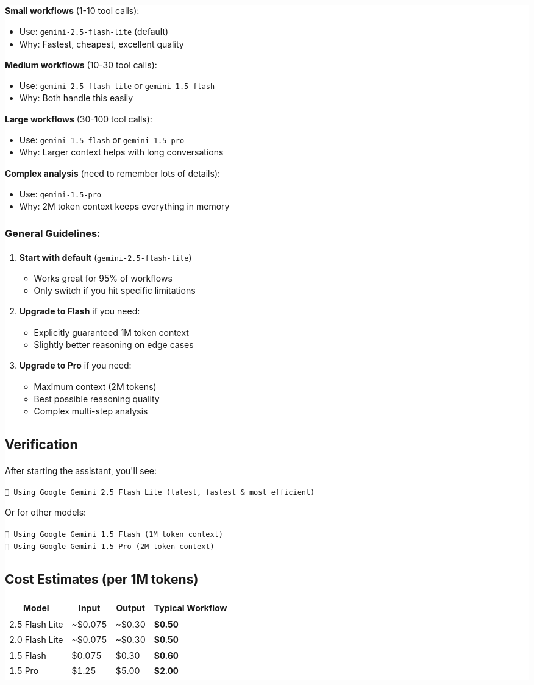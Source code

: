 **Small workflows** (1-10 tool calls):
- Use: `gemini-2.5-flash-lite` (default)
- Why: Fastest, cheapest, excellent quality

**Medium workflows** (10-30 tool calls):
- Use: `gemini-2.5-flash-lite` or `gemini-1.5-flash`
- Why: Both handle this easily

**Large workflows** (30-100 tool calls):
- Use: `gemini-1.5-flash` or `gemini-1.5-pro`
- Why: Larger context helps with long conversations

**Complex analysis** (need to remember lots of details):
- Use: `gemini-1.5-pro`
- Why: 2M token context keeps everything in memory

### General Guidelines:

1. **Start with default** (`gemini-2.5-flash-lite`)
   - Works great for 95% of workflows
   - Only switch if you hit specific limitations

2. **Upgrade to Flash** if you need:
   - Explicitly guaranteed 1M token context
   - Slightly better reasoning on edge cases

3. **Upgrade to Pro** if you need:
   - Maximum context (2M tokens)
   - Best possible reasoning quality
   - Complex multi-step analysis

## Verification

After starting the assistant, you'll see:

```
🤖 Using Google Gemini 2.5 Flash Lite (latest, fastest & most efficient)
```

Or for other models:
```
🤖 Using Google Gemini 1.5 Flash (1M token context)
🤖 Using Google Gemini 1.5 Pro (2M token context)
```

## Cost Estimates (per 1M tokens)

| Model | Input | Output | Typical Workflow |
|-------|-------|--------|-----------------|
| 2.5 Flash Lite | ~$0.075 | ~$0.30 | **$0.50** |
| 2.0 Flash Lite | ~$0.075 | ~$0.30 | **$0.50** |
| 1.5 Flash | $0.075 | $0.30 | **$0.60** |
| 1.5 Pro | $1.25 | $5.00 | **$2.00** |
